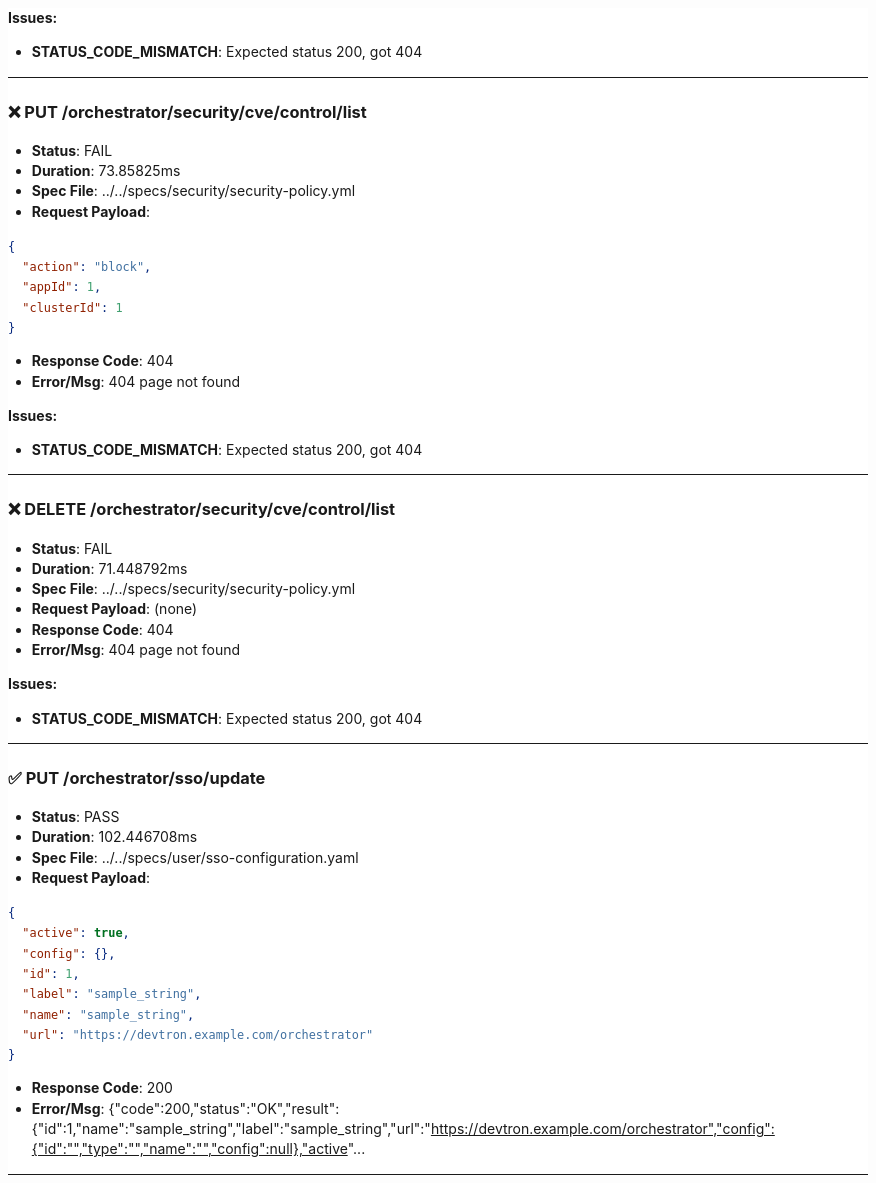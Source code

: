 
**Issues:**
- **STATUS_CODE_MISMATCH**: Expected status 200, got 404

---

### ❌ PUT /orchestrator/security/cve/control/list

- **Status**: FAIL
- **Duration**: 73.85825ms
- **Spec File**: ../../specs/security/security-policy.yml
- **Request Payload**:
```json
{
  "action": "block",
  "appId": 1,
  "clusterId": 1
}
```
- **Response Code**: 404
- **Error/Msg**: 404 page not found


**Issues:**
- **STATUS_CODE_MISMATCH**: Expected status 200, got 404

---

### ❌ DELETE /orchestrator/security/cve/control/list

- **Status**: FAIL
- **Duration**: 71.448792ms
- **Spec File**: ../../specs/security/security-policy.yml
- **Request Payload**: (none)
- **Response Code**: 404
- **Error/Msg**: 404 page not found


**Issues:**
- **STATUS_CODE_MISMATCH**: Expected status 200, got 404

---

### ✅ PUT /orchestrator/sso/update

- **Status**: PASS
- **Duration**: 102.446708ms
- **Spec File**: ../../specs/user/sso-configuration.yaml
- **Request Payload**:
```json
{
  "active": true,
  "config": {},
  "id": 1,
  "label": "sample_string",
  "name": "sample_string",
  "url": "https://devtron.example.com/orchestrator"
}
```
- **Response Code**: 200
- **Error/Msg**: {"code":200,"status":"OK","result":{"id":1,"name":"sample_string","label":"sample_string","url":"https://devtron.example.com/orchestrator","config":{"id":"","type":"","name":"","config":null},"active"...

---